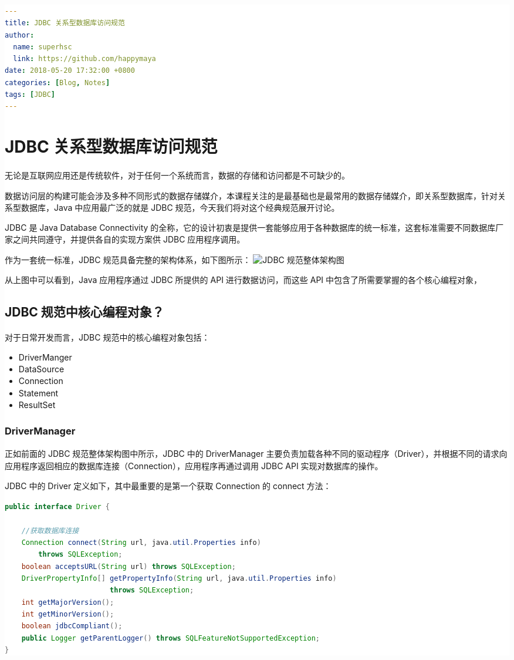 ```yaml
---
title: JDBC 关系型数据库访问规范
author:
  name: superhsc
  link: https://github.com/happymaya
date: 2018-05-20 17:32:00 +0800
categories: [Blog, Notes]
tags: [JDBC]
---
```

# JDBC 关系型数据库访问规范


无论是互联网应用还是传统软件，对于任何一个系统而言，数据的存储和访问都是不可缺少的。

数据访问层的构建可能会涉及多种不同形式的数据存储媒介，本课程关注的是最基础也是最常用的数据存储媒介，即关系型数据库，针对关系型数据库，Java 中应用最广泛的就是 JDBC 规范，今天我们将对这个经典规范展开讨论。

JDBC 是 Java Database Connectivity 的全称，它的设计初衷是提供一套能够应用于各种数据库的统一标准，这套标准需要不同数据库厂家之间共同遵守，并提供各自的实现方案供 JDBC 应用程序调用。

作为一套统一标准，JDBC 规范具备完整的架构体系，如下图所示：
![JDBC 规范整体架构图](http://assets.processon.com/chart_image/6284f012e401fd2429d665eb.png)

从上图中可以看到，Java 应用程序通过 JDBC 所提供的 API 进行数据访问，而这些 API 中包含了所需要掌握的各个核心编程对象，

## JDBC 规范中核心编程对象？
对于日常开发而言，JDBC 规范中的核心编程对象包括：
- DriverManger
- DataSource
- Connection
- Statement
- ResultSet

### DriverManager
正如前面的 JDBC 规范整体架构图中所示，JDBC 中的 DriverManager 主要负责加载各种不同的驱动程序（Driver），并根据不同的请求向应用程序返回相应的数据库连接（Connection），应用程序再通过调用 JDBC API 实现对数据库的操作。

JDBC 中的 Driver 定义如下，其中最重要的是第一个获取 Connection 的 connect 方法：
```java
public interface Driver {

    //获取数据库连接
    Connection connect(String url, java.util.Properties info)
        throws SQLException;
    boolean acceptsURL(String url) throws SQLException;
    DriverPropertyInfo[] getPropertyInfo(String url, java.util.Properties info)
                         throws SQLException;
    int getMajorVersion();
    int getMinorVersion();
    boolean jdbcCompliant();
    public Logger getParentLogger() throws SQLFeatureNotSupportedException;
}
```

